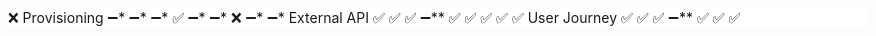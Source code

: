    <td>❌
   </td>
  </tr>
  <tr>
   <td>Provisioning
   </td>
   <td>➖*
   </td>
   <td>➖*
   </td>
   <td>➖*
   </td>
   <td>✅
   </td>
   <td>➖*
   </td>
   <td>➖*
   </td>
   <td>❌
   </td>
   <td>➖*
   </td>
   <td>➖*
   </td>
  </tr>
  <tr>
   <td>External API
   </td>
   <td>✅
   </td>
   <td>✅
   </td>
   <td>✅
   </td>
   <td>➖**
   </td>
   <td>✅
   </td>
   <td>✅
   </td>
   <td>✅
   </td>
   <td>✅
   </td>
   <td>✅
   </td>
  </tr>
  <tr>
   <td>User Journey
   </td>
   <td>✅
   </td>
   <td>✅
   </td>
   <td>✅
   </td>
   <td>➖**
   </td>
   <td>✅
   </td>
   <td>✅
   </td>
   <td>✅
   </td>